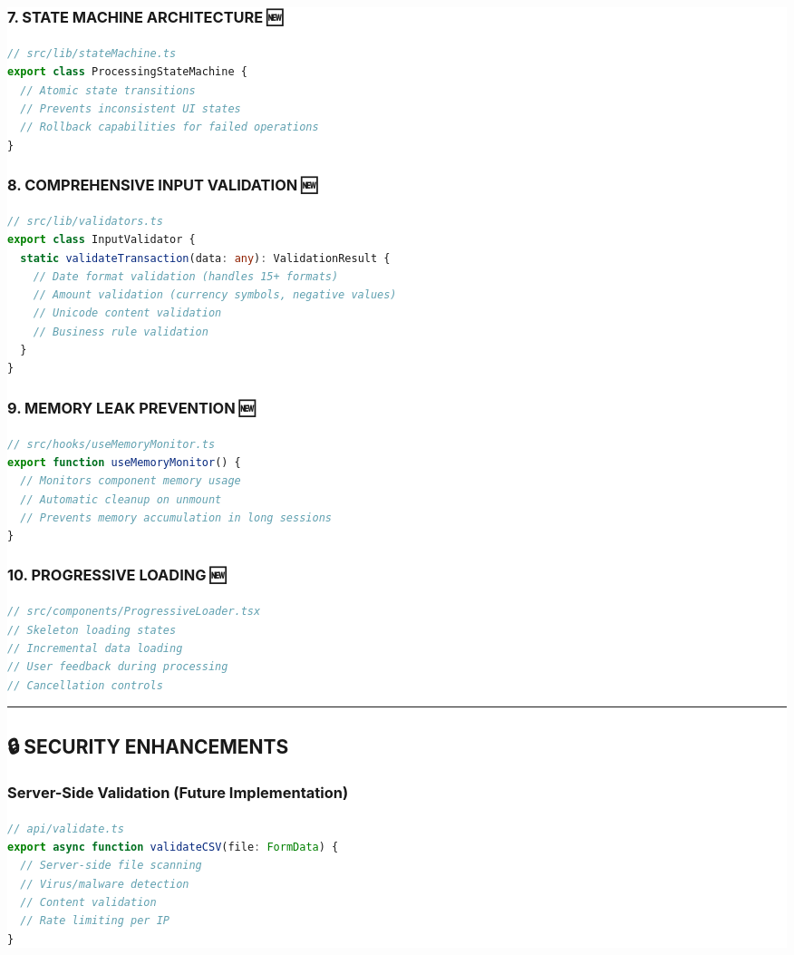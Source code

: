 ### 7. **STATE MACHINE ARCHITECTURE** 🆕
```typescript
// src/lib/stateMachine.ts
export class ProcessingStateMachine {
  // Atomic state transitions
  // Prevents inconsistent UI states
  // Rollback capabilities for failed operations
}
```

### 8. **COMPREHENSIVE INPUT VALIDATION** 🆕
```typescript
// src/lib/validators.ts
export class InputValidator {
  static validateTransaction(data: any): ValidationResult {
    // Date format validation (handles 15+ formats)
    // Amount validation (currency symbols, negative values)
    // Unicode content validation
    // Business rule validation
  }
}
```

### 9. **MEMORY LEAK PREVENTION** 🆕
```typescript
// src/hooks/useMemoryMonitor.ts
export function useMemoryMonitor() {
  // Monitors component memory usage
  // Automatic cleanup on unmount
  // Prevents memory accumulation in long sessions
}
```

### 10. **PROGRESSIVE LOADING** 🆕
```typescript
// src/components/ProgressiveLoader.tsx
// Skeleton loading states
// Incremental data loading
// User feedback during processing
// Cancellation controls
```

---

## 🔒 SECURITY ENHANCEMENTS

### **Server-Side Validation** (Future Implementation)
```typescript
// api/validate.ts
export async function validateCSV(file: FormData) {
  // Server-side file scanning
  // Virus/malware detection
  // Content validation
  // Rate limiting per IP
}
```
